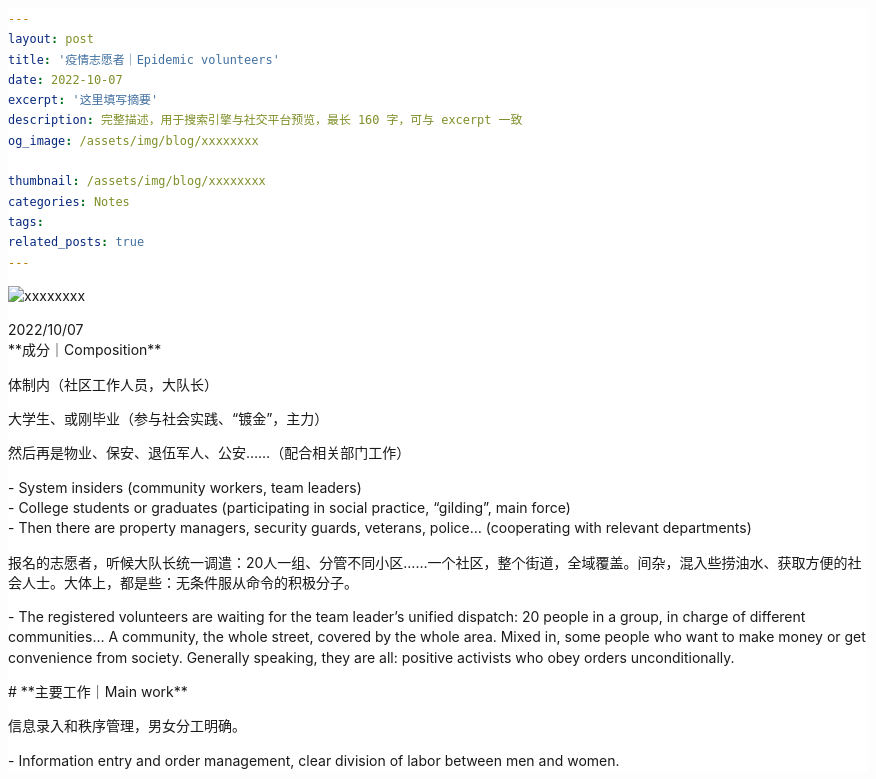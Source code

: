 ```yaml
---
layout: post
title: '疫情志愿者｜Epidemic volunteers'
date: 2022-10-07
excerpt: '这里填写摘要'
description: 完整描述，用于搜索引擎与社交平台预览，最长 160 字，可与 excerpt 一致
og_image: /assets/img/blog/xxxxxxxx

thumbnail: /assets/img/blog/xxxxxxxx
categories: Notes
tags: 
related_posts: true
---
```


<img src="/assets/img/blog/xxxxxxxx" style="width:100%;" alt="xxxxxxxx">

2022/10/07  
\*\*成分｜Composition\*\*  
  
体制内（社区工作人员，大队长）  
  
大学生、或刚毕业（参与社会实践、“镀金”，主力）  
  
然后再是物业、保安、退伍军人、公安……（配合相关部门工作）  
  
\- System insiders (community workers, team leaders)  
\- College students or graduates (participating in social practice, “gilding”, main force)  
\- Then there are property managers, security guards, veterans, police… (cooperating with relevant departments)  
  
报名的志愿者，听候大队长统一调遣：20人一组、分管不同小区……一个社区，整个街道，全域覆盖。间杂，混入些捞油水、获取方便的社会人士。大体上，都是些：无条件服从命令的积极分子。  
  
\- The registered volunteers are waiting for the team leader’s unified dispatch: 20 people in a group, in charge of different communities… A community, the whole street, covered by the whole area. Mixed in, some people who want to make money or get convenience from society. Generally speaking, they are all: positive activists who obey orders unconditionally.  
  
\# \*\*主要工作｜Main work\*\*  
  
信息录入和秩序管理，男女分工明确。  
  
\- Information entry and order management, clear division of labor between men and women.
